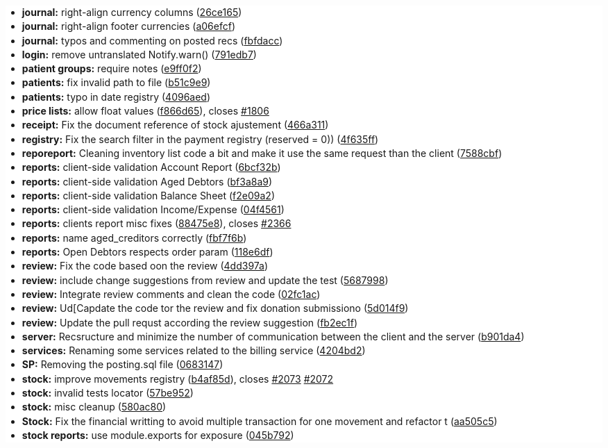 * **journal:** right-align currency columns ([26ce165](https://github.com/Third-Culture-Software/bhima/commit/26ce165))
* **journal:** right-align footer currencies ([a06efcf](https://github.com/Third-Culture-Software/bhima/commit/a06efcf))
* **journal:** typos and commenting on posted recs ([fbfdacc](https://github.com/Third-Culture-Software/bhima/commit/fbfdacc))
* **login:** remove untranslated Notify.warn() ([791edb7](https://github.com/Third-Culture-Software/bhima/commit/791edb7))
* **patient groups:** require notes ([e9ff0f2](https://github.com/Third-Culture-Software/bhima/commit/e9ff0f2))
* **patients:** fix invalid path to file ([b51c9e9](https://github.com/Third-Culture-Software/bhima/commit/b51c9e9))
* **patients:** typo in date registry ([4096aed](https://github.com/Third-Culture-Software/bhima/commit/4096aed))
* **price lists:** allow float values  ([f866d65](https://github.com/Third-Culture-Software/bhima/commit/f866d65)), closes [#1806](https://github.com/Third-Culture-Software/bhima/issues/1806)
* **receipt:** Fix the document reference of stock ajustement ([466a311](https://github.com/Third-Culture-Software/bhima/commit/466a311))
* **registry:** Fix the search filter in the payment registry (reserved = 0)) ([4f635ff](https://github.com/Third-Culture-Software/bhima/commit/4f635ff))
* **reporeport:** Cleaning inventory list code a bit and make it use the same request than the client ([7588cbf](https://github.com/Third-Culture-Software/bhima/commit/7588cbf))
* **reports:** client-side validation Account Report ([6bcf32b](https://github.com/Third-Culture-Software/bhima/commit/6bcf32b))
* **reports:** client-side validation Aged Debtors ([bf3a8a9](https://github.com/Third-Culture-Software/bhima/commit/bf3a8a9))
* **reports:** client-side validation Balance Sheet ([f2e09a2](https://github.com/Third-Culture-Software/bhima/commit/f2e09a2))
* **reports:** client-side validation Income/Expense ([04f4561](https://github.com/Third-Culture-Software/bhima/commit/04f4561))
* **reports:** clients report misc fixes ([88475e8](https://github.com/Third-Culture-Software/bhima/commit/88475e8)), closes [#2366](https://github.com/Third-Culture-Software/bhima/issues/2366)
* **reports:** name aged_creditors correctly ([fbf7f6b](https://github.com/Third-Culture-Software/bhima/commit/fbf7f6b))
* **reports:** Open Debtors respects order param ([118e6df](https://github.com/Third-Culture-Software/bhima/commit/118e6df))
* **review:** Fix the code based oon the review ([4dd397a](https://github.com/Third-Culture-Software/bhima/commit/4dd397a))
* **review:** include change suggestions from review and update the test ([5687998](https://github.com/Third-Culture-Software/bhima/commit/5687998))
* **review:** Integrate review comments and clean the code ([02fc1ac](https://github.com/Third-Culture-Software/bhima/commit/02fc1ac))
* **review:** Ud[Capdate the code tor the review and fix donation submissiono ([5d014f9](https://github.com/Third-Culture-Software/bhima/commit/5d014f9))
* **review:** Update the pull requst according the review suggestion ([fb2ec1f](https://github.com/Third-Culture-Software/bhima/commit/fb2ec1f))
* **server:** Recsructure and minimize the number of communication between the client and the server ([b901da4](https://github.com/Third-Culture-Software/bhima/commit/b901da4))
* **services:** Renaming some services related to the billing service ([4204bd2](https://github.com/Third-Culture-Software/bhima/commit/4204bd2))
* **SP:** Removing the posting.sql file ([0683147](https://github.com/Third-Culture-Software/bhima/commit/0683147))
* **stock:** improve movements registry ([b4af85d](https://github.com/Third-Culture-Software/bhima/commit/b4af85d)), closes [#2073](https://github.com/Third-Culture-Software/bhima/issues/2073) [#2072](https://github.com/Third-Culture-Software/bhima/issues/2072)
* **stock:** invalid tests locator ([57be952](https://github.com/Third-Culture-Software/bhima/commit/57be952))
* **stock:** misc cleanup ([580ac80](https://github.com/Third-Culture-Software/bhima/commit/580ac80))
* **Stock:** Fix the financial writting to avoid multiple transaction for one movement and refactor t ([aa505c5](https://github.com/Third-Culture-Software/bhima/commit/aa505c5))
* **stock reports:** use module.exports for exposure ([045b792](https://github.com/Third-Culture-Software/bhima/commit/045b792))